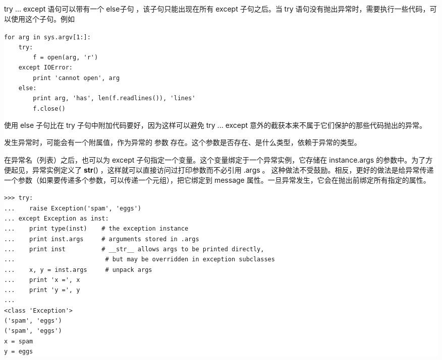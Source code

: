 




try ... except 语句可以带有一个 else子句 ，该子句只能出现在所有 except 子句之后。当 try 语句没有抛出异常时，需要执行一些代码，可以使用这个子句。例如




```
for arg in sys.argv[1:]:
    try:
        f = open(arg, 'r')
    except IOError:
        print 'cannot open', arg
    else:
        print arg, 'has', len(f.readlines()), 'lines'
        f.close()

```






使用 else 子句比在 try 子句中附加代码要好，因为这样可以避免 try ... except 意外的截获本来不属于它们保护的那些代码抛出的异常。


发生异常时，可能会有一个附属值，作为异常的 参数 存在。这个参数是否存在、是什么类型，依赖于异常的类型。


在异常名（列表）之后，也可以为 except 子句指定一个变量。这个变量绑定于一个异常实例，它存储在 instance.args 的参数中。为了方便起见，异常实例定义了 __str__()  ，这样就可以直接访问过打印参数而不必引用 .args 。 这种做法不受鼓励。相反，更好的做法是给异常传递一个参数（如果要传递多个参数，可以传递一个元组），把它绑定到 message 属性。一旦异常发生，它会在抛出前绑定所有指定的属性。




```
>>> try:
...    raise Exception('spam', 'eggs')
... except Exception as inst:
...    print type(inst)    # the exception instance
...    print inst.args     # arguments stored in .args
...    print inst          # __str__ allows args to be printed directly,
...                         # but may be overridden in exception subclasses
...    x, y = inst.args     # unpack args
...    print 'x =', x
...    print 'y =', y
...
<class 'Exception'>
('spam', 'eggs')
('spam', 'eggs')
x = spam
y = eggs

```




